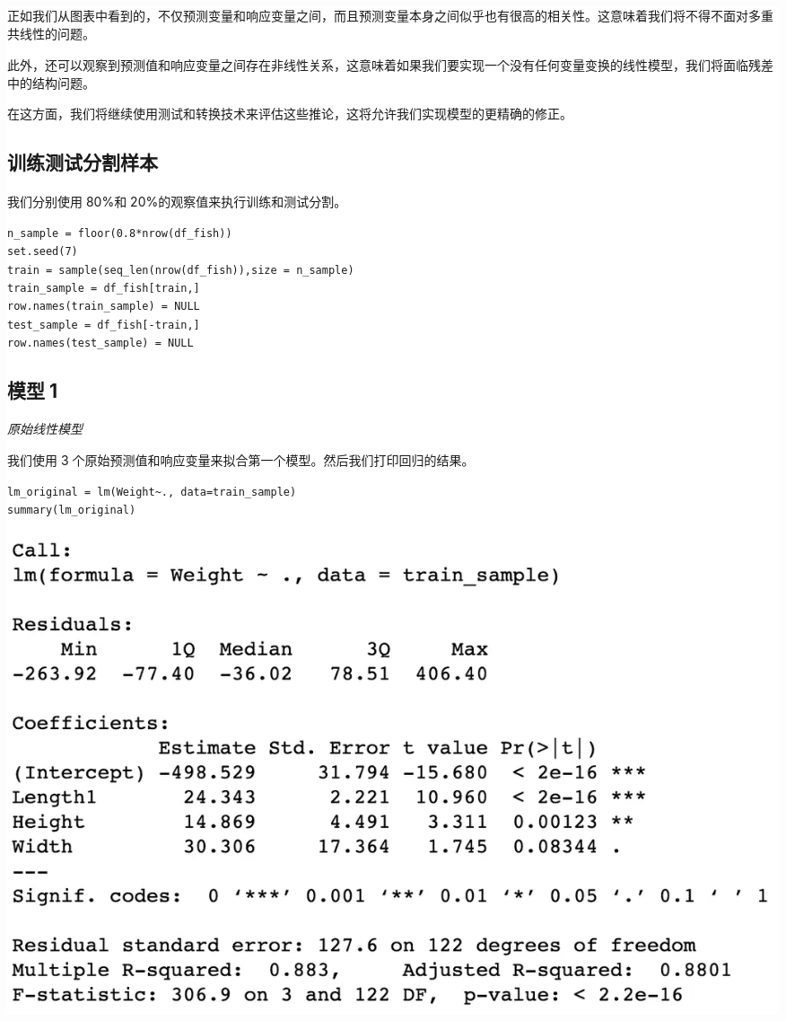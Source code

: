 正如我们从图表中看到的，不仅预测变量和响应变量之间，而且预测变量本身之间似乎也有很高的相关性。这意味着我们将不得不面对多重共线性的问题。

此外，还可以观察到预测值和响应变量之间存在非线性关系，这意味着如果我们要实现一个没有任何变量变换的线性模型，我们将面临残差中的结构问题。

在这方面，我们将继续使用测试和转换技术来评估这些推论，这将允许我们实现模型的更精确的修正。

## 训练测试分割样本

我们分别使用 80%和 20%的观察值来执行训练和测试分割。

```
n_sample = floor(0.8*nrow(df_fish))
set.seed(7)
train = sample(seq_len(nrow(df_fish)),size = n_sample)
train_sample = df_fish[train,]
row.names(train_sample) = NULL
test_sample = df_fish[-train,]
row.names(test_sample) = NULL
```

## 模型 1

*原始线性模型*

我们使用 3 个原始预测值和响应变量来拟合第一个模型。然后我们打印回归的结果。

```
lm_original = lm(Weight~., data=train_sample)
summary(lm_original)
```

![](img/273599207d51e500c6f16270085d0725.png)
